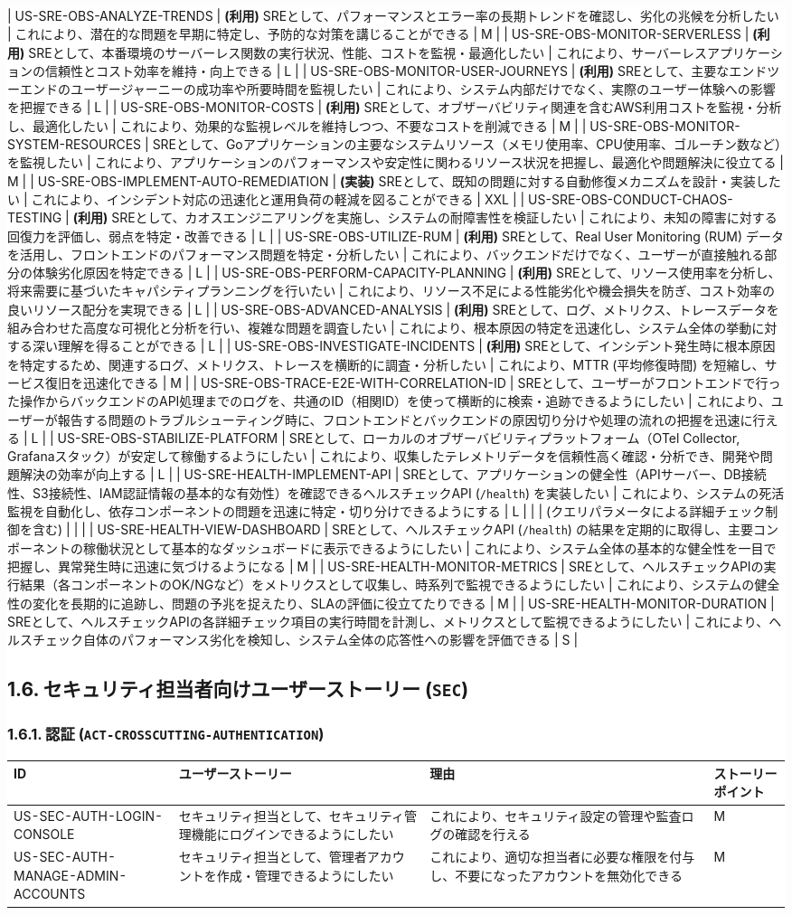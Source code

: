 | US-SRE-OBS-ANALYZE-TRENDS                | **(利用)** SREとして、パフォーマンスとエラー率の長期トレンドを確認し、劣化の兆候を分析したい                                                              | これにより、潜在的な問題を早期に特定し、予防的な対策を講じることができる                                                                   | M                  |
| US-SRE-OBS-MONITOR-SERVERLESS            | **(利用)** SREとして、本番環境のサーバーレス関数の実行状況、性能、コストを監視・最適化したい                                                              | これにより、サーバーレスアプリケーションの信頼性とコスト効率を維持・向上できる                                                             | L                  |
| US-SRE-OBS-MONITOR-USER-JOURNEYS         | **(利用)** SREとして、主要なエンドツーエンドのユーザージャーニーの成功率や所要時間を監視したい                                                            | これにより、システム内部だけでなく、実際のユーザー体験への影響を把握できる                                                                 | L                  |
| US-SRE-OBS-MONITOR-COSTS                 | **(利用)** SREとして、オブザーバビリティ関連を含むAWS利用コストを監視・分析し、最適化したい                                                               | これにより、効果的な監視レベルを維持しつつ、不要なコストを削減できる                                                                       | M                  |
| US-SRE-OBS-MONITOR-SYSTEM-RESOURCES      | SREとして、Goアプリケーションの主要なシステムリソース（メモリ使用率、CPU使用率、ゴルーチン数など）を監視したい                                            | これにより、アプリケーションのパフォーマンスや安定性に関わるリソース状況を把握し、最適化や問題解決に役立てる                               | M                  |
| US-SRE-OBS-IMPLEMENT-AUTO-REMEDIATION    | **(実装)** SREとして、既知の問題に対する自動修復メカニズムを設計・実装したい                                                                              | これにより、インシデント対応の迅速化と運用負荷の軽減を図ることができる                                                                     | XXL                |
| US-SRE-OBS-CONDUCT-CHAOS-TESTING         | **(利用)** SREとして、カオスエンジニアリングを実施し、システムの耐障害性を検証したい                                                                      | これにより、未知の障害に対する回復力を評価し、弱点を特定・改善できる                                                                       | L                  |
| US-SRE-OBS-UTILIZE-RUM                   | **(利用)** SREとして、Real User Monitoring (RUM) データを活用し、フロントエンドのパフォーマンス問題を特定・分析したい                                     | これにより、バックエンドだけでなく、ユーザーが直接触れる部分の体験劣化原因を特定できる                                                     | L                  |
| US-SRE-OBS-PERFORM-CAPACITY-PLANNING     | **(利用)** SREとして、リソース使用率を分析し、将来需要に基づいたキャパシティプランニングを行いたい                                                        | これにより、リソース不足による性能劣化や機会損失を防ぎ、コスト効率の良いリソース配分を実現できる                                           | L                  |
| US-SRE-OBS-ADVANCED-ANALYSIS             | **(利用)** SREとして、ログ、メトリクス、トレースデータを組み合わせた高度な可視化と分析を行い、複雑な問題を調査したい                                      | これにより、根本原因の特定を迅速化し、システム全体の挙動に対する深い理解を得ることができる                                                 | L                  |
| US-SRE-OBS-INVESTIGATE-INCIDENTS         | **(利用)** SREとして、インシデント発生時に根本原因を特定するため、関連するログ、メトリクス、トレースを横断的に調査・分析したい                            | これにより、MTTR (平均修復時間) を短縮し、サービス復旧を迅速化できる                                                                       | M                  |
| US-SRE-OBS-TRACE-E2E-WITH-CORRELATION-ID | SREとして、ユーザーがフロントエンドで行った操作からバックエンドのAPI処理までのログを、共通のID（相関ID）を使って横断的に検索・追跡できるようにしたい      | これにより、ユーザーが報告する問題のトラブルシューティング時に、フロントエンドとバックエンドの原因切り分けや処理の流れの把握を迅速に行える | L                  |
| US-SRE-OBS-STABILIZE-PLATFORM            | SREとして、ローカルのオブザーバビリティプラットフォーム（OTel Collector, Grafanaスタック）が安定して稼働するようにしたい                                  | これにより、収集したテレメトリデータを信頼性高く確認・分析でき、開発や問題解決の効率が向上する                                             | L                  |
| US-SRE-HEALTH-IMPLEMENT-API              | SREとして、アプリケーションの健全性（APIサーバー、DB接続性、S3接続性、IAM認証情報の基本的な有効性）を確認できるヘルスチェックAPI (`/health`) を実装したい | これにより、システムの死活監視を自動化し、依存コンポーネントの問題を迅速に特定・切り分けできるようにする                                   | L                  |
|                                          | (クエリパラメータによる詳細チェック制御を含む)                                                                                                            |                                                                                                                                            |                    |
| US-SRE-HEALTH-VIEW-DASHBOARD             | SREとして、ヘルスチェックAPI (`/health`) の結果を定期的に取得し、主要コンポーネントの稼働状況として基本的なダッシュボードに表示できるようにしたい         | これにより、システム全体の基本的な健全性を一目で把握し、異常発生時に迅速に気づけるようになる                                               | M                  |
| US-SRE-HEALTH-MONITOR-METRICS            | SREとして、ヘルスチェックAPIの実行結果（各コンポーネントのOK/NGなど）をメトリクスとして収集し、時系列で監視できるようにしたい                             | これにより、システムの健全性の変化を長期的に追跡し、問題の予兆を捉えたり、SLAの評価に役立てたりできる                                      | M                  |
| US-SRE-HEALTH-MONITOR-DURATION           | SREとして、ヘルスチェックAPIの各詳細チェック項目の実行時間を計測し、メトリクスとして監視できるようにしたい                                                | これにより、ヘルスチェック自体のパフォーマンス劣化を検知し、システム全体の応答性への影響を評価できる                                       | S                  |

## 1.6. セキュリティ担当者向けユーザーストーリー (`SEC`)

### 1.6.1. 認証 (`ACT-CROSSCUTTING-AUTHENTICATION`)

| ID                                        | ユーザーストーリー                                                                                        | 理由                                                                                   | ストーリーポイント |
| :---------------------------------------- | :-------------------------------------------------------------------------------------------------------- | :------------------------------------------------------------------------------------- | :----------------- |
| US-SEC-AUTH-LOGIN-CONSOLE                 | セキュリティ担当として、セキュリティ管理機能にログインできるようにしたい                                  | これにより、セキュリティ設定の管理や監査ログの確認を行える                             | M                  |
| US-SEC-AUTH-MANAGE-ADMIN-ACCOUNTS         | セキュリティ担当として、管理者アカウントを作成・管理できるようにしたい                                    | これにより、適切な担当者に必要な権限を付与し、不要になったアカウントを無効化できる     | M                  |